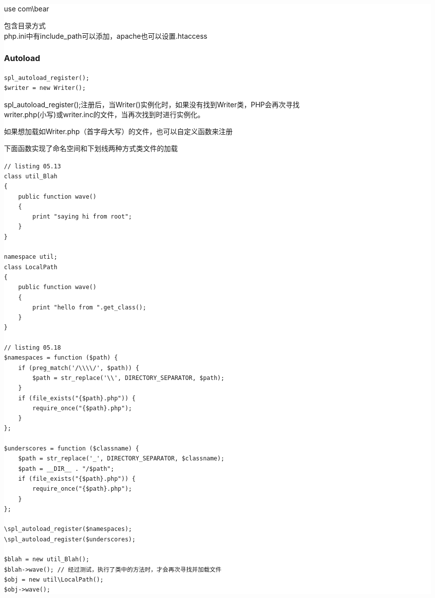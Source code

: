 use com\bear  
  
包含目录方式  
php.ini中有include_path可以添加，apache也可以设置.htaccess  
  
### Autoload
```
spl_autoload_register();
$writer = new Writer();
```
spl_autoload_register();注册后，当Writer()实例化时，如果没有找到Writer类，PHP会再次寻找  
writer.php(小写)或writer.inc的文件，当再次找到时进行实例化。  
  
如果想加载如Writer.php（首字母大写）的文件，也可以自定义函数来注册  
  
  
下面函数实现了命名空间和下划线两种方式类文件的加载  
```
// listing 05.13
class util_Blah
{
    public function wave()
    {
        print "saying hi from root";
    }
}

namespace util;
class LocalPath
{
    public function wave()
    {
        print "hello from ".get_class();
    }
}

// listing 05.18
$namespaces = function ($path) {
    if (preg_match('/\\\\/', $path)) {
        $path = str_replace('\\', DIRECTORY_SEPARATOR, $path);
    }
    if (file_exists("{$path}.php")) {
        require_once("{$path}.php");
    }
};

$underscores = function ($classname) {
    $path = str_replace('_', DIRECTORY_SEPARATOR, $classname);
    $path = __DIR__ . "/$path";
    if (file_exists("{$path}.php")) {
        require_once("{$path}.php");
    }
};

\spl_autoload_register($namespaces);
\spl_autoload_register($underscores);

$blah = new util_Blah();
$blah->wave(); // 经过测试，执行了类中的方法时，才会再次寻找并加载文件
$obj = new util\LocalPath();
$obj->wave();
```
  